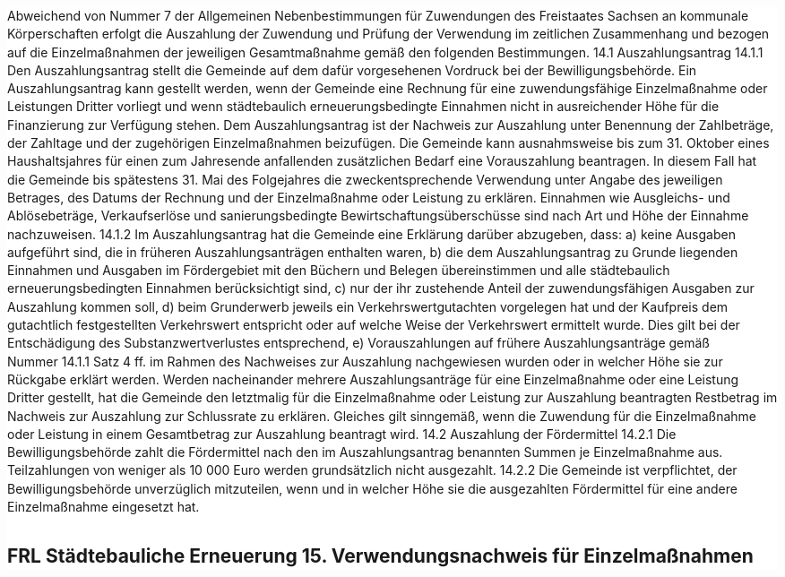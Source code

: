 Abweichend von Nummer 7 der Allgemeinen Nebenbestimmungen für Zuwendungen des Freistaates Sachsen an kommunale Körperschaften erfolgt die Auszahlung der Zuwendung und Prüfung der Verwendung im zeitlichen Zusammenhang und bezogen auf die Einzelmaßnahmen der jeweiligen Gesamtmaßnahme gemäß den folgenden Bestimmungen. 14.1 Auszahlungsantrag 14.1.1 Den Auszahlungsantrag stellt die Gemeinde auf dem dafür vorgesehenen Vordruck bei der Bewilligungsbehörde. Ein Auszahlungsantrag kann gestellt werden, wenn der Gemeinde eine Rechnung für eine zuwendungsfähige Einzelmaßnahme oder Leistungen Dritter vorliegt und wenn städtebaulich erneuerungsbedingte Einnahmen nicht in ausreichender Höhe für die Finanzierung zur Verfügung stehen. Dem Auszahlungsantrag ist der Nachweis zur Auszahlung unter Benennung der Zahlbeträge, der Zahltage und der zugehörigen Einzelmaßnahmen beizufügen. Die Gemeinde kann ausnahmsweise bis zum 31. Oktober eines Haushaltsjahres für einen zum Jahresende anfallenden zusätzlichen Bedarf eine Vorauszahlung beantragen. In diesem Fall hat die Gemeinde bis spätestens 31. Mai des Folgejahres die zweckentsprechende Verwendung unter Angabe des jeweiligen Betrages, des Datums der Rechnung und der Einzelmaßnahme oder Leistung zu erklären. Einnahmen wie Ausgleichs- und Ablösebeträge, Verkaufserlöse und sanierungsbedingte Bewirtschaftungsüberschüsse sind nach Art und Höhe der Einnahme nachzuweisen. 14.1.2 Im Auszahlungsantrag hat die Gemeinde eine Erklärung darüber abzugeben, dass: a) keine Ausgaben aufgeführt sind, die in früheren Auszahlungsanträgen enthalten waren, b) die dem Auszahlungsantrag zu Grunde liegenden Einnahmen und Ausgaben im Fördergebiet mit den Büchern und Belegen übereinstimmen und alle städtebaulich erneuerungsbedingten Einnahmen berücksichtigt sind, c) nur der ihr zustehende Anteil der zuwendungsfähigen Ausgaben zur Auszahlung kommen soll, d) beim Grunderwerb jeweils ein Verkehrswertgutachten vorgelegen hat und der Kaufpreis dem gutachtlich festgestellten Verkehrswert entspricht oder auf welche Weise der Verkehrswert ermittelt wurde. Dies gilt bei der Entschädigung des Substanzwertverlustes entsprechend, e) Vorauszahlungen auf frühere Auszahlungsanträge gemäß Nummer 14.1.1 Satz 4 ff. im Rahmen des Nachweises zur Auszahlung nachgewiesen wurden oder in welcher Höhe sie zur Rückgabe erklärt werden. Werden nacheinander mehrere Auszahlungsanträge für eine Einzelmaßnahme oder eine Leistung Dritter gestellt, hat die Gemeinde den letztmalig für die Einzelmaßnahme oder Leistung zur Auszahlung beantragten Restbetrag im Nachweis zur Auszahlung zur Schlussrate zu erklären. Gleiches gilt sinngemäß, wenn die Zuwendung für die Einzelmaßnahme oder Leistung in einem Gesamtbetrag zur Auszahlung beantragt wird. 14.2 Auszahlung der Fördermittel 14.2.1 Die Bewilligungsbehörde zahlt die Fördermittel nach den im Auszahlungsantrag benannten Summen je Einzelmaßnahme aus. Teilzahlungen von weniger als 10 000 Euro werden grundsätzlich nicht ausgezahlt. 14.2.2 Die Gemeinde ist verpflichtet, der Bewilligungsbehörde unverzüglich mitzuteilen, wenn und in welcher Höhe sie die ausgezahlten Fördermittel für eine andere Einzelmaßnahme eingesetzt hat. 
## FRL Städtebauliche Erneuerung 15. Verwendungsnachweis für Einzelmaßnahmen
